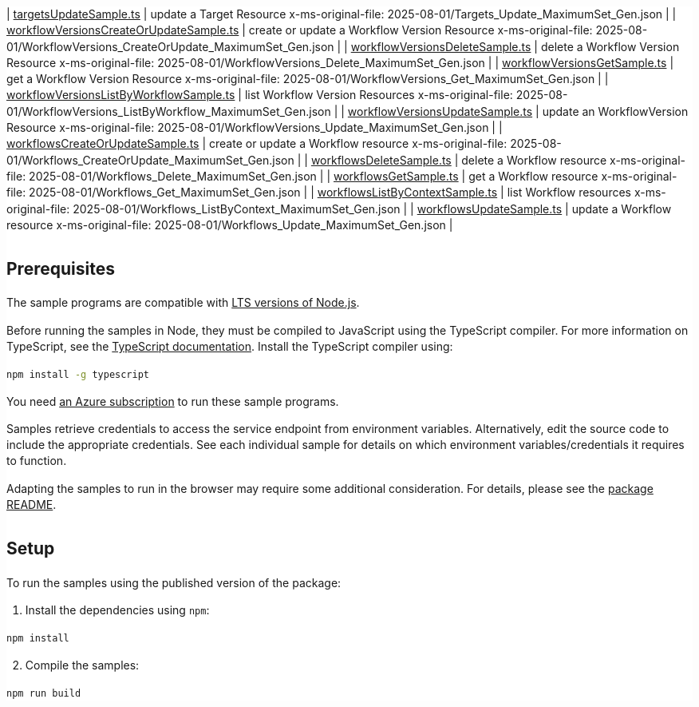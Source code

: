 | [targetsUpdateSample.ts][targetsupdatesample]                                                                   | update a Target Resource x-ms-original-file: 2025-08-01/Targets_Update_MaximumSet_Gen.json                                                                         |
| [workflowVersionsCreateOrUpdateSample.ts][workflowversionscreateorupdatesample]                                 | create or update a Workflow Version Resource x-ms-original-file: 2025-08-01/WorkflowVersions_CreateOrUpdate_MaximumSet_Gen.json                                    |
| [workflowVersionsDeleteSample.ts][workflowversionsdeletesample]                                                 | delete a Workflow Version Resource x-ms-original-file: 2025-08-01/WorkflowVersions_Delete_MaximumSet_Gen.json                                                      |
| [workflowVersionsGetSample.ts][workflowversionsgetsample]                                                       | get a Workflow Version Resource x-ms-original-file: 2025-08-01/WorkflowVersions_Get_MaximumSet_Gen.json                                                            |
| [workflowVersionsListByWorkflowSample.ts][workflowversionslistbyworkflowsample]                                 | list Workflow Version Resources x-ms-original-file: 2025-08-01/WorkflowVersions_ListByWorkflow_MaximumSet_Gen.json                                                 |
| [workflowVersionsUpdateSample.ts][workflowversionsupdatesample]                                                 | update an WorkflowVersion Resource x-ms-original-file: 2025-08-01/WorkflowVersions_Update_MaximumSet_Gen.json                                                      |
| [workflowsCreateOrUpdateSample.ts][workflowscreateorupdatesample]                                               | create or update a Workflow resource x-ms-original-file: 2025-08-01/Workflows_CreateOrUpdate_MaximumSet_Gen.json                                                   |
| [workflowsDeleteSample.ts][workflowsdeletesample]                                                               | delete a Workflow resource x-ms-original-file: 2025-08-01/Workflows_Delete_MaximumSet_Gen.json                                                                     |
| [workflowsGetSample.ts][workflowsgetsample]                                                                     | get a Workflow resource x-ms-original-file: 2025-08-01/Workflows_Get_MaximumSet_Gen.json                                                                           |
| [workflowsListByContextSample.ts][workflowslistbycontextsample]                                                 | list Workflow resources x-ms-original-file: 2025-08-01/Workflows_ListByContext_MaximumSet_Gen.json                                                                 |
| [workflowsUpdateSample.ts][workflowsupdatesample]                                                               | update a Workflow resource x-ms-original-file: 2025-08-01/Workflows_Update_MaximumSet_Gen.json                                                                     |

## Prerequisites

The sample programs are compatible with [LTS versions of Node.js](https://github.com/nodejs/release#release-schedule).

Before running the samples in Node, they must be compiled to JavaScript using the TypeScript compiler. For more information on TypeScript, see the [TypeScript documentation][typescript]. Install the TypeScript compiler using:

```bash
npm install -g typescript
```

You need [an Azure subscription][freesub] to run these sample programs.

Samples retrieve credentials to access the service endpoint from environment variables. Alternatively, edit the source code to include the appropriate credentials. See each individual sample for details on which environment variables/credentials it requires to function.

Adapting the samples to run in the browser may require some additional consideration. For details, please see the [package README][package].

## Setup

To run the samples using the published version of the package:

1. Install the dependencies using `npm`:

```bash
npm install
```

2. Compile the samples:

```bash
npm run build
```


[configtemplateversionsgetsample]: https://github.com/Azure/azure-sdk-for-js/blob/main/sdk/workloadorchestration/arm-workloadorchestration/samples/v1-beta/typescript/src/configTemplateVersionsGetSample.ts
[configtemplateversionslistbyconfigtemplatesample]: https://github.com/Azure/azure-sdk-for-js/blob/main/sdk/workloadorchestration/arm-workloadorchestration/samples/v1-beta/typescript/src/configTemplateVersionsListByConfigTemplateSample.ts
[configtemplatescreateorupdatesample]: https://github.com/Azure/azure-sdk-for-js/blob/main/sdk/workloadorchestration/arm-workloadorchestration/samples/v1-beta/typescript/src/configTemplatesCreateOrUpdateSample.ts
[configtemplatescreateversionsample]: https://github.com/Azure/azure-sdk-for-js/blob/main/sdk/workloadorchestration/arm-workloadorchestration/samples/v1-beta/typescript/src/configTemplatesCreateVersionSample.ts
[configtemplatesdeletesample]: https://github.com/Azure/azure-sdk-for-js/blob/main/sdk/workloadorchestration/arm-workloadorchestration/samples/v1-beta/typescript/src/configTemplatesDeleteSample.ts
[configtemplatesgetsample]: https://github.com/Azure/azure-sdk-for-js/blob/main/sdk/workloadorchestration/arm-workloadorchestration/samples/v1-beta/typescript/src/configTemplatesGetSample.ts
[configtemplateslistbyresourcegroupsample]: https://github.com/Azure/azure-sdk-for-js/blob/main/sdk/workloadorchestration/arm-workloadorchestration/samples/v1-beta/typescript/src/configTemplatesListByResourceGroupSample.ts
[configtemplateslistbysubscriptionsample]: https://github.com/Azure/azure-sdk-for-js/blob/main/sdk/workloadorchestration/arm-workloadorchestration/samples/v1-beta/typescript/src/configTemplatesListBySubscriptionSample.ts
[configtemplatesremoveversionsample]: https://github.com/Azure/azure-sdk-for-js/blob/main/sdk/workloadorchestration/arm-workloadorchestration/samples/v1-beta/typescript/src/configTemplatesRemoveVersionSample.ts
[configtemplatesupdatesample]: https://github.com/Azure/azure-sdk-for-js/blob/main/sdk/workloadorchestration/arm-workloadorchestration/samples/v1-beta/typescript/src/configTemplatesUpdateSample.ts
[contextscreateorupdatesample]: https://github.com/Azure/azure-sdk-for-js/blob/main/sdk/workloadorchestration/arm-workloadorchestration/samples/v1-beta/typescript/src/contextsCreateOrUpdateSample.ts
[contextsdeletesample]: https://github.com/Azure/azure-sdk-for-js/blob/main/sdk/workloadorchestration/arm-workloadorchestration/samples/v1-beta/typescript/src/contextsDeleteSample.ts
[contextsgetsample]: https://github.com/Azure/azure-sdk-for-js/blob/main/sdk/workloadorchestration/arm-workloadorchestration/samples/v1-beta/typescript/src/contextsGetSample.ts
[contextslistbyresourcegroupsample]: https://github.com/Azure/azure-sdk-for-js/blob/main/sdk/workloadorchestration/arm-workloadorchestration/samples/v1-beta/typescript/src/contextsListByResourceGroupSample.ts
[contextslistbysubscriptionsample]: https://github.com/Azure/azure-sdk-for-js/blob/main/sdk/workloadorchestration/arm-workloadorchestration/samples/v1-beta/typescript/src/contextsListBySubscriptionSample.ts
[contextsupdatesample]: https://github.com/Azure/azure-sdk-for-js/blob/main/sdk/workloadorchestration/arm-workloadorchestration/samples/v1-beta/typescript/src/contextsUpdateSample.ts
[diagnosticscreateorupdatesample]: https://github.com/Azure/azure-sdk-for-js/blob/main/sdk/workloadorchestration/arm-workloadorchestration/samples/v1-beta/typescript/src/diagnosticsCreateOrUpdateSample.ts
[diagnosticsdeletesample]: https://github.com/Azure/azure-sdk-for-js/blob/main/sdk/workloadorchestration/arm-workloadorchestration/samples/v1-beta/typescript/src/diagnosticsDeleteSample.ts
[diagnosticsgetsample]: https://github.com/Azure/azure-sdk-for-js/blob/main/sdk/workloadorchestration/arm-workloadorchestration/samples/v1-beta/typescript/src/diagnosticsGetSample.ts
[diagnosticslistbyresourcegroupsample]: https://github.com/Azure/azure-sdk-for-js/blob/main/sdk/workloadorchestration/arm-workloadorchestration/samples/v1-beta/typescript/src/diagnosticsListByResourceGroupSample.ts
[diagnosticslistbysubscriptionsample]: https://github.com/Azure/azure-sdk-for-js/blob/main/sdk/workloadorchestration/arm-workloadorchestration/samples/v1-beta/typescript/src/diagnosticsListBySubscriptionSample.ts
[diagnosticsupdatesample]: https://github.com/Azure/azure-sdk-for-js/blob/main/sdk/workloadorchestration/arm-workloadorchestration/samples/v1-beta/typescript/src/diagnosticsUpdateSample.ts
[dynamicschemaversionscreateorupdatesample]: https://github.com/Azure/azure-sdk-for-js/blob/main/sdk/workloadorchestration/arm-workloadorchestration/samples/v1-beta/typescript/src/dynamicSchemaVersionsCreateOrUpdateSample.ts
[dynamicschemaversionsdeletesample]: https://github.com/Azure/azure-sdk-for-js/blob/main/sdk/workloadorchestration/arm-workloadorchestration/samples/v1-beta/typescript/src/dynamicSchemaVersionsDeleteSample.ts
[dynamicschemaversionsgetsample]: https://github.com/Azure/azure-sdk-for-js/blob/main/sdk/workloadorchestration/arm-workloadorchestration/samples/v1-beta/typescript/src/dynamicSchemaVersionsGetSample.ts
[dynamicschemaversionslistbydynamicschemasample]: https://github.com/Azure/azure-sdk-for-js/blob/main/sdk/workloadorchestration/arm-workloadorchestration/samples/v1-beta/typescript/src/dynamicSchemaVersionsListByDynamicSchemaSample.ts
[dynamicschemaversionsupdatesample]: https://github.com/Azure/azure-sdk-for-js/blob/main/sdk/workloadorchestration/arm-workloadorchestration/samples/v1-beta/typescript/src/dynamicSchemaVersionsUpdateSample.ts
[dynamicschemascreateorupdatesample]: https://github.com/Azure/azure-sdk-for-js/blob/main/sdk/workloadorchestration/arm-workloadorchestration/samples/v1-beta/typescript/src/dynamicSchemasCreateOrUpdateSample.ts
[dynamicschemasdeletesample]: https://github.com/Azure/azure-sdk-for-js/blob/main/sdk/workloadorchestration/arm-workloadorchestration/samples/v1-beta/typescript/src/dynamicSchemasDeleteSample.ts
[dynamicschemasgetsample]: https://github.com/Azure/azure-sdk-for-js/blob/main/sdk/workloadorchestration/arm-workloadorchestration/samples/v1-beta/typescript/src/dynamicSchemasGetSample.ts
[dynamicschemaslistbyschemasample]: https://github.com/Azure/azure-sdk-for-js/blob/main/sdk/workloadorchestration/arm-workloadorchestration/samples/v1-beta/typescript/src/dynamicSchemasListBySchemaSample.ts
[dynamicschemasupdatesample]: https://github.com/Azure/azure-sdk-for-js/blob/main/sdk/workloadorchestration/arm-workloadorchestration/samples/v1-beta/typescript/src/dynamicSchemasUpdateSample.ts
[executionscreateorupdatesample]: https://github.com/Azure/azure-sdk-for-js/blob/main/sdk/workloadorchestration/arm-workloadorchestration/samples/v1-beta/typescript/src/executionsCreateOrUpdateSample.ts
[executionsdeletesample]: https://github.com/Azure/azure-sdk-for-js/blob/main/sdk/workloadorchestration/arm-workloadorchestration/samples/v1-beta/typescript/src/executionsDeleteSample.ts
[executionsgetsample]: https://github.com/Azure/azure-sdk-for-js/blob/main/sdk/workloadorchestration/arm-workloadorchestration/samples/v1-beta/typescript/src/executionsGetSample.ts
[executionslistbyworkflowversionsample]: https://github.com/Azure/azure-sdk-for-js/blob/main/sdk/workloadorchestration/arm-workloadorchestration/samples/v1-beta/typescript/src/executionsListByWorkflowVersionSample.ts
[executionsupdatesample]: https://github.com/Azure/azure-sdk-for-js/blob/main/sdk/workloadorchestration/arm-workloadorchestration/samples/v1-beta/typescript/src/executionsUpdateSample.ts
[instancehistoriesgetsample]: https://github.com/Azure/azure-sdk-for-js/blob/main/sdk/workloadorchestration/arm-workloadorchestration/samples/v1-beta/typescript/src/instanceHistoriesGetSample.ts
[instancehistorieslistbyinstancesample]: https://github.com/Azure/azure-sdk-for-js/blob/main/sdk/workloadorchestration/arm-workloadorchestration/samples/v1-beta/typescript/src/instanceHistoriesListByInstanceSample.ts
[instancescreateorupdatesample]: https://github.com/Azure/azure-sdk-for-js/blob/main/sdk/workloadorchestration/arm-workloadorchestration/samples/v1-beta/typescript/src/instancesCreateOrUpdateSample.ts
[instancesdeletesample]: https://github.com/Azure/azure-sdk-for-js/blob/main/sdk/workloadorchestration/arm-workloadorchestration/samples/v1-beta/typescript/src/instancesDeleteSample.ts
[instancesgetsample]: https://github.com/Azure/azure-sdk-for-js/blob/main/sdk/workloadorchestration/arm-workloadorchestration/samples/v1-beta/typescript/src/instancesGetSample.ts
[instanceslistbysolutionsample]: https://github.com/Azure/azure-sdk-for-js/blob/main/sdk/workloadorchestration/arm-workloadorchestration/samples/v1-beta/typescript/src/instancesListBySolutionSample.ts
[instancesupdatesample]: https://github.com/Azure/azure-sdk-for-js/blob/main/sdk/workloadorchestration/arm-workloadorchestration/samples/v1-beta/typescript/src/instancesUpdateSample.ts
[jobsgetsample]: https://github.com/Azure/azure-sdk-for-js/blob/main/sdk/workloadorchestration/arm-workloadorchestration/samples/v1-beta/typescript/src/jobsGetSample.ts
[jobslistbytargetsample]: https://github.com/Azure/azure-sdk-for-js/blob/main/sdk/workloadorchestration/arm-workloadorchestration/samples/v1-beta/typescript/src/jobsListByTargetSample.ts
[schemareferencesgetsample]: https://github.com/Azure/azure-sdk-for-js/blob/main/sdk/workloadorchestration/arm-workloadorchestration/samples/v1-beta/typescript/src/schemaReferencesGetSample.ts
[schemareferenceslistbyresourcegroupsample]: https://github.com/Azure/azure-sdk-for-js/blob/main/sdk/workloadorchestration/arm-workloadorchestration/samples/v1-beta/typescript/src/schemaReferencesListByResourceGroupSample.ts
[schemaversionscreateorupdatesample]: https://github.com/Azure/azure-sdk-for-js/blob/main/sdk/workloadorchestration/arm-workloadorchestration/samples/v1-beta/typescript/src/schemaVersionsCreateOrUpdateSample.ts
[schemaversionsdeletesample]: https://github.com/Azure/azure-sdk-for-js/blob/main/sdk/workloadorchestration/arm-workloadorchestration/samples/v1-beta/typescript/src/schemaVersionsDeleteSample.ts
[schemaversionsgetsample]: https://github.com/Azure/azure-sdk-for-js/blob/main/sdk/workloadorchestration/arm-workloadorchestration/samples/v1-beta/typescript/src/schemaVersionsGetSample.ts
[schemaversionslistbyschemasample]: https://github.com/Azure/azure-sdk-for-js/blob/main/sdk/workloadorchestration/arm-workloadorchestration/samples/v1-beta/typescript/src/schemaVersionsListBySchemaSample.ts
[schemaversionsupdatesample]: https://github.com/Azure/azure-sdk-for-js/blob/main/sdk/workloadorchestration/arm-workloadorchestration/samples/v1-beta/typescript/src/schemaVersionsUpdateSample.ts
[schemascreateorupdatesample]: https://github.com/Azure/azure-sdk-for-js/blob/main/sdk/workloadorchestration/arm-workloadorchestration/samples/v1-beta/typescript/src/schemasCreateOrUpdateSample.ts
[schemascreateversionsample]: https://github.com/Azure/azure-sdk-for-js/blob/main/sdk/workloadorchestration/arm-workloadorchestration/samples/v1-beta/typescript/src/schemasCreateVersionSample.ts
[schemasdeletesample]: https://github.com/Azure/azure-sdk-for-js/blob/main/sdk/workloadorchestration/arm-workloadorchestration/samples/v1-beta/typescript/src/schemasDeleteSample.ts
[schemasgetsample]: https://github.com/Azure/azure-sdk-for-js/blob/main/sdk/workloadorchestration/arm-workloadorchestration/samples/v1-beta/typescript/src/schemasGetSample.ts
[schemaslistbyresourcegroupsample]: https://github.com/Azure/azure-sdk-for-js/blob/main/sdk/workloadorchestration/arm-workloadorchestration/samples/v1-beta/typescript/src/schemasListByResourceGroupSample.ts
[schemaslistbysubscriptionsample]: https://github.com/Azure/azure-sdk-for-js/blob/main/sdk/workloadorchestration/arm-workloadorchestration/samples/v1-beta/typescript/src/schemasListBySubscriptionSample.ts
[schemasremoveversionsample]: https://github.com/Azure/azure-sdk-for-js/blob/main/sdk/workloadorchestration/arm-workloadorchestration/samples/v1-beta/typescript/src/schemasRemoveVersionSample.ts
[schemasupdatesample]: https://github.com/Azure/azure-sdk-for-js/blob/main/sdk/workloadorchestration/arm-workloadorchestration/samples/v1-beta/typescript/src/schemasUpdateSample.ts
[sitereferencescreateorupdatesample]: https://github.com/Azure/azure-sdk-for-js/blob/main/sdk/workloadorchestration/arm-workloadorchestration/samples/v1-beta/typescript/src/siteReferencesCreateOrUpdateSample.ts
[sitereferencesdeletesample]: https://github.com/Azure/azure-sdk-for-js/blob/main/sdk/workloadorchestration/arm-workloadorchestration/samples/v1-beta/typescript/src/siteReferencesDeleteSample.ts
[sitereferencesgetsample]: https://github.com/Azure/azure-sdk-for-js/blob/main/sdk/workloadorchestration/arm-workloadorchestration/samples/v1-beta/typescript/src/siteReferencesGetSample.ts
[sitereferenceslistbycontextsample]: https://github.com/Azure/azure-sdk-for-js/blob/main/sdk/workloadorchestration/arm-workloadorchestration/samples/v1-beta/typescript/src/siteReferencesListByContextSample.ts
[sitereferencesupdatesample]: https://github.com/Azure/azure-sdk-for-js/blob/main/sdk/workloadorchestration/arm-workloadorchestration/samples/v1-beta/typescript/src/siteReferencesUpdateSample.ts
[solutiontemplateversionsbulkdeploysolutionsample]: https://github.com/Azure/azure-sdk-for-js/blob/main/sdk/workloadorchestration/arm-workloadorchestration/samples/v1-beta/typescript/src/solutionTemplateVersionsBulkDeploySolutionSample.ts
[solutiontemplateversionsbulkpublishsolutionsample]: https://github.com/Azure/azure-sdk-for-js/blob/main/sdk/workloadorchestration/arm-workloadorchestration/samples/v1-beta/typescript/src/solutionTemplateVersionsBulkPublishSolutionSample.ts
[solutiontemplateversionsbulkreviewsolutionsample]: https://github.com/Azure/azure-sdk-for-js/blob/main/sdk/workloadorchestration/arm-workloadorchestration/samples/v1-beta/typescript/src/solutionTemplateVersionsBulkReviewSolutionSample.ts
[solutiontemplateversionsgetsample]: https://github.com/Azure/azure-sdk-for-js/blob/main/sdk/workloadorchestration/arm-workloadorchestration/samples/v1-beta/typescript/src/solutionTemplateVersionsGetSample.ts
[solutiontemplateversionslistbysolutiontemplatesample]: https://github.com/Azure/azure-sdk-for-js/blob/main/sdk/workloadorchestration/arm-workloadorchestration/samples/v1-beta/typescript/src/solutionTemplateVersionsListBySolutionTemplateSample.ts
[solutiontemplatescreateorupdatesample]: https://github.com/Azure/azure-sdk-for-js/blob/main/sdk/workloadorchestration/arm-workloadorchestration/samples/v1-beta/typescript/src/solutionTemplatesCreateOrUpdateSample.ts
[solutiontemplatescreateversionsample]: https://github.com/Azure/azure-sdk-for-js/blob/main/sdk/workloadorchestration/arm-workloadorchestration/samples/v1-beta/typescript/src/solutionTemplatesCreateVersionSample.ts
[solutiontemplatesdeletesample]: https://github.com/Azure/azure-sdk-for-js/blob/main/sdk/workloadorchestration/arm-workloadorchestration/samples/v1-beta/typescript/src/solutionTemplatesDeleteSample.ts
[solutiontemplatesgetsample]: https://github.com/Azure/azure-sdk-for-js/blob/main/sdk/workloadorchestration/arm-workloadorchestration/samples/v1-beta/typescript/src/solutionTemplatesGetSample.ts
[solutiontemplateslistbyresourcegroupsample]: https://github.com/Azure/azure-sdk-for-js/blob/main/sdk/workloadorchestration/arm-workloadorchestration/samples/v1-beta/typescript/src/solutionTemplatesListByResourceGroupSample.ts
[solutiontemplateslistbysubscriptionsample]: https://github.com/Azure/azure-sdk-for-js/blob/main/sdk/workloadorchestration/arm-workloadorchestration/samples/v1-beta/typescript/src/solutionTemplatesListBySubscriptionSample.ts
[solutiontemplatesremoveversionsample]: https://github.com/Azure/azure-sdk-for-js/blob/main/sdk/workloadorchestration/arm-workloadorchestration/samples/v1-beta/typescript/src/solutionTemplatesRemoveVersionSample.ts
[solutiontemplatesupdatesample]: https://github.com/Azure/azure-sdk-for-js/blob/main/sdk/workloadorchestration/arm-workloadorchestration/samples/v1-beta/typescript/src/solutionTemplatesUpdateSample.ts
[solutionversionscreateorupdatesample]: https://github.com/Azure/azure-sdk-for-js/blob/main/sdk/workloadorchestration/arm-workloadorchestration/samples/v1-beta/typescript/src/solutionVersionsCreateOrUpdateSample.ts
[solutionversionsdeletesample]: https://github.com/Azure/azure-sdk-for-js/blob/main/sdk/workloadorchestration/arm-workloadorchestration/samples/v1-beta/typescript/src/solutionVersionsDeleteSample.ts
[solutionversionsgetsample]: https://github.com/Azure/azure-sdk-for-js/blob/main/sdk/workloadorchestration/arm-workloadorchestration/samples/v1-beta/typescript/src/solutionVersionsGetSample.ts
[solutionversionslistbysolutionsample]: https://github.com/Azure/azure-sdk-for-js/blob/main/sdk/workloadorchestration/arm-workloadorchestration/samples/v1-beta/typescript/src/solutionVersionsListBySolutionSample.ts
[solutionversionsupdatesample]: https://github.com/Azure/azure-sdk-for-js/blob/main/sdk/workloadorchestration/arm-workloadorchestration/samples/v1-beta/typescript/src/solutionVersionsUpdateSample.ts
[solutionscreateorupdatesample]: https://github.com/Azure/azure-sdk-for-js/blob/main/sdk/workloadorchestration/arm-workloadorchestration/samples/v1-beta/typescript/src/solutionsCreateOrUpdateSample.ts
[solutionsdeletesample]: https://github.com/Azure/azure-sdk-for-js/blob/main/sdk/workloadorchestration/arm-workloadorchestration/samples/v1-beta/typescript/src/solutionsDeleteSample.ts
[solutionsgetsample]: https://github.com/Azure/azure-sdk-for-js/blob/main/sdk/workloadorchestration/arm-workloadorchestration/samples/v1-beta/typescript/src/solutionsGetSample.ts
[solutionslistbytargetsample]: https://github.com/Azure/azure-sdk-for-js/blob/main/sdk/workloadorchestration/arm-workloadorchestration/samples/v1-beta/typescript/src/solutionsListByTargetSample.ts
[solutionsupdatesample]: https://github.com/Azure/azure-sdk-for-js/blob/main/sdk/workloadorchestration/arm-workloadorchestration/samples/v1-beta/typescript/src/solutionsUpdateSample.ts
[targetscreateorupdatesample]: https://github.com/Azure/azure-sdk-for-js/blob/main/sdk/workloadorchestration/arm-workloadorchestration/samples/v1-beta/typescript/src/targetsCreateOrUpdateSample.ts
[targetsdeletesample]: https://github.com/Azure/azure-sdk-for-js/blob/main/sdk/workloadorchestration/arm-workloadorchestration/samples/v1-beta/typescript/src/targetsDeleteSample.ts
[targetsgetsample]: https://github.com/Azure/azure-sdk-for-js/blob/main/sdk/workloadorchestration/arm-workloadorchestration/samples/v1-beta/typescript/src/targetsGetSample.ts
[targetsinstallsolutionsample]: https://github.com/Azure/azure-sdk-for-js/blob/main/sdk/workloadorchestration/arm-workloadorchestration/samples/v1-beta/typescript/src/targetsInstallSolutionSample.ts
[targetslistbyresourcegroupsample]: https://github.com/Azure/azure-sdk-for-js/blob/main/sdk/workloadorchestration/arm-workloadorchestration/samples/v1-beta/typescript/src/targetsListByResourceGroupSample.ts
[targetslistbysubscriptionsample]: https://github.com/Azure/azure-sdk-for-js/blob/main/sdk/workloadorchestration/arm-workloadorchestration/samples/v1-beta/typescript/src/targetsListBySubscriptionSample.ts
[targetspublishsolutionversionsample]: https://github.com/Azure/azure-sdk-for-js/blob/main/sdk/workloadorchestration/arm-workloadorchestration/samples/v1-beta/typescript/src/targetsPublishSolutionVersionSample.ts
[targetsremoverevisionsample]: https://github.com/Azure/azure-sdk-for-js/blob/main/sdk/workloadorchestration/arm-workloadorchestration/samples/v1-beta/typescript/src/targetsRemoveRevisionSample.ts
[targetsresolveconfigurationsample]: https://github.com/Azure/azure-sdk-for-js/blob/main/sdk/workloadorchestration/arm-workloadorchestration/samples/v1-beta/typescript/src/targetsResolveConfigurationSample.ts
[targetsreviewsolutionversionsample]: https://github.com/Azure/azure-sdk-for-js/blob/main/sdk/workloadorchestration/arm-workloadorchestration/samples/v1-beta/typescript/src/targetsReviewSolutionVersionSample.ts
[targetsuninstallsolutionsample]: https://github.com/Azure/azure-sdk-for-js/blob/main/sdk/workloadorchestration/arm-workloadorchestration/samples/v1-beta/typescript/src/targetsUninstallSolutionSample.ts
[targetsunstagesolutionversionsample]: https://github.com/Azure/azure-sdk-for-js/blob/main/sdk/workloadorchestration/arm-workloadorchestration/samples/v1-beta/typescript/src/targetsUnstageSolutionVersionSample.ts
[targetsupdateexternalvalidationstatussample]: https://github.com/Azure/azure-sdk-for-js/blob/main/sdk/workloadorchestration/arm-workloadorchestration/samples/v1-beta/typescript/src/targetsUpdateExternalValidationStatusSample.ts
[targetsupdatesample]: https://github.com/Azure/azure-sdk-for-js/blob/main/sdk/workloadorchestration/arm-workloadorchestration/samples/v1-beta/typescript/src/targetsUpdateSample.ts
[workflowversionscreateorupdatesample]: https://github.com/Azure/azure-sdk-for-js/blob/main/sdk/workloadorchestration/arm-workloadorchestration/samples/v1-beta/typescript/src/workflowVersionsCreateOrUpdateSample.ts
[workflowversionsdeletesample]: https://github.com/Azure/azure-sdk-for-js/blob/main/sdk/workloadorchestration/arm-workloadorchestration/samples/v1-beta/typescript/src/workflowVersionsDeleteSample.ts
[workflowversionsgetsample]: https://github.com/Azure/azure-sdk-for-js/blob/main/sdk/workloadorchestration/arm-workloadorchestration/samples/v1-beta/typescript/src/workflowVersionsGetSample.ts
[workflowversionslistbyworkflowsample]: https://github.com/Azure/azure-sdk-for-js/blob/main/sdk/workloadorchestration/arm-workloadorchestration/samples/v1-beta/typescript/src/workflowVersionsListByWorkflowSample.ts
[workflowversionsupdatesample]: https://github.com/Azure/azure-sdk-for-js/blob/main/sdk/workloadorchestration/arm-workloadorchestration/samples/v1-beta/typescript/src/workflowVersionsUpdateSample.ts
[workflowscreateorupdatesample]: https://github.com/Azure/azure-sdk-for-js/blob/main/sdk/workloadorchestration/arm-workloadorchestration/samples/v1-beta/typescript/src/workflowsCreateOrUpdateSample.ts
[workflowsdeletesample]: https://github.com/Azure/azure-sdk-for-js/blob/main/sdk/workloadorchestration/arm-workloadorchestration/samples/v1-beta/typescript/src/workflowsDeleteSample.ts
[workflowsgetsample]: https://github.com/Azure/azure-sdk-for-js/blob/main/sdk/workloadorchestration/arm-workloadorchestration/samples/v1-beta/typescript/src/workflowsGetSample.ts
[workflowslistbycontextsample]: https://github.com/Azure/azure-sdk-for-js/blob/main/sdk/workloadorchestration/arm-workloadorchestration/samples/v1-beta/typescript/src/workflowsListByContextSample.ts
[workflowsupdatesample]: https://github.com/Azure/azure-sdk-for-js/blob/main/sdk/workloadorchestration/arm-workloadorchestration/samples/v1-beta/typescript/src/workflowsUpdateSample.ts
[apiref]: https://learn.microsoft.com/javascript/api/@azure/arm-workloadorchestration?view=azure-node-preview
[freesub]: https://azure.microsoft.com/free/
[package]: https://github.com/Azure/azure-sdk-for-js/tree/main/sdk/workloadorchestration/arm-workloadorchestration/README.md
[typescript]: https://www.typescriptlang.org/docs/home.html